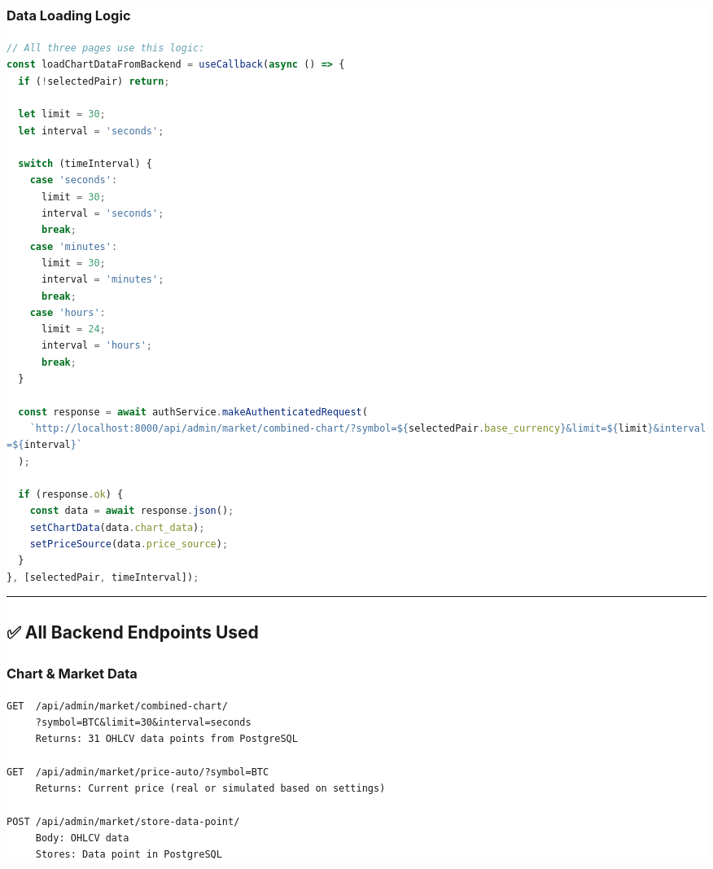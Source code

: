 ### **Data Loading Logic**

```typescript
// All three pages use this logic:
const loadChartDataFromBackend = useCallback(async () => {
  if (!selectedPair) return;
  
  let limit = 30;
  let interval = 'seconds';
  
  switch (timeInterval) {
    case 'seconds':
      limit = 30;
      interval = 'seconds';
      break;
    case 'minutes':
      limit = 30;
      interval = 'minutes';
      break;
    case 'hours':
      limit = 24;
      interval = 'hours';
      break;
  }
  
  const response = await authService.makeAuthenticatedRequest(
    `http://localhost:8000/api/admin/market/combined-chart/?symbol=${selectedPair.base_currency}&limit=${limit}&interval=${interval}`
  );
  
  if (response.ok) {
    const data = await response.json();
    setChartData(data.chart_data);
    setPriceSource(data.price_source);
  }
}, [selectedPair, timeInterval]);
```

---

## ✅ **All Backend Endpoints Used**

### **Chart & Market Data**
```
GET  /api/admin/market/combined-chart/
     ?symbol=BTC&limit=30&interval=seconds
     Returns: 31 OHLCV data points from PostgreSQL

GET  /api/admin/market/price-auto/?symbol=BTC
     Returns: Current price (real or simulated based on settings)

POST /api/admin/market/store-data-point/
     Body: OHLCV data
     Stores: Data point in PostgreSQL
```
